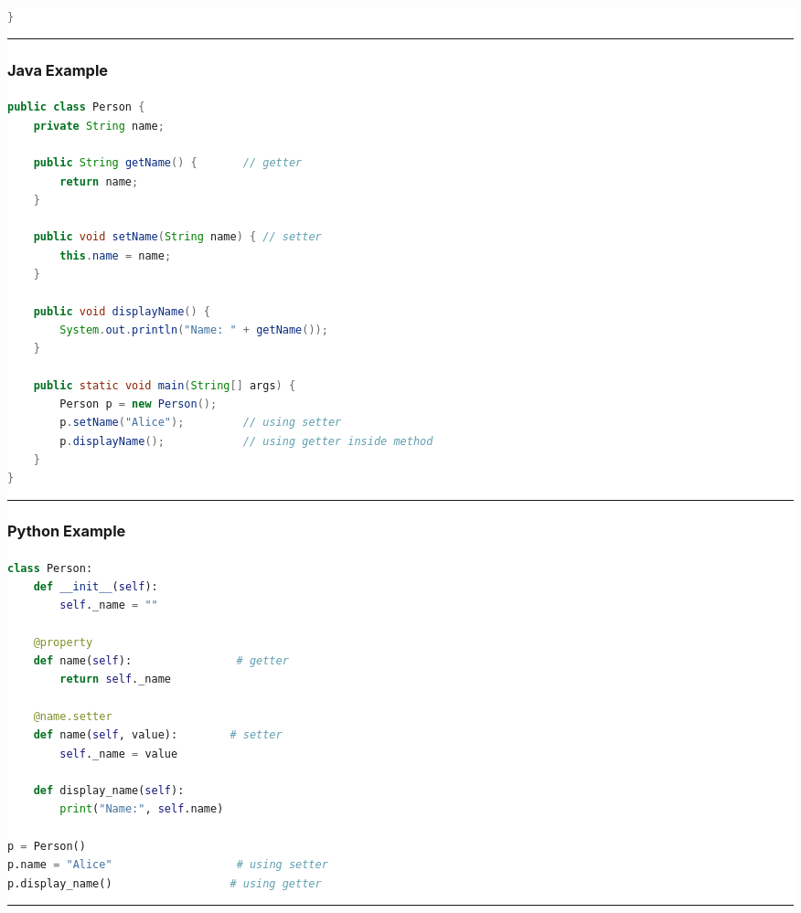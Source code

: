 ```csharp
}
```

---

### **Java Example**

```java
public class Person {
    private String name;

    public String getName() {       // getter
        return name;
    }

    public void setName(String name) { // setter
        this.name = name;
    }

    public void displayName() {
        System.out.println("Name: " + getName());
    }

    public static void main(String[] args) {
        Person p = new Person();
        p.setName("Alice");         // using setter
        p.displayName();            // using getter inside method
    }
}
```

---

### **Python Example**

```python
class Person:
    def __init__(self):
        self._name = ""

    @property
    def name(self):                # getter
        return self._name

    @name.setter
    def name(self, value):        # setter
        self._name = value

    def display_name(self):
        print("Name:", self.name)

p = Person()
p.name = "Alice"                   # using setter
p.display_name()                  # using getter
```

---